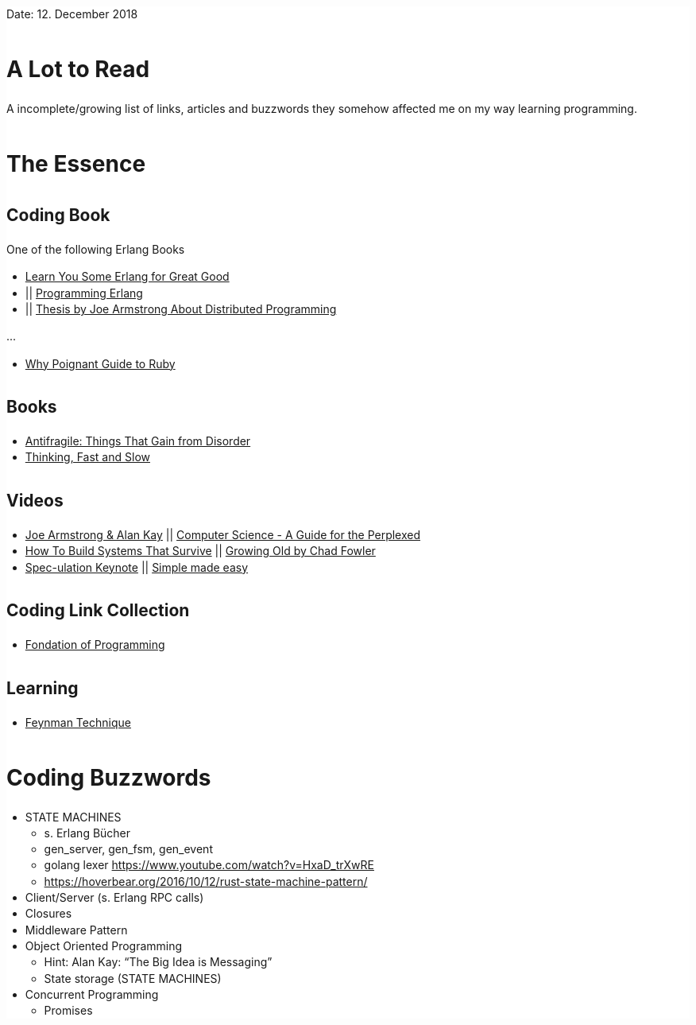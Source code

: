 Date: 12. December 2018

# A Lot to Read

A incomplete/growing list of links, articles and buzzwords they somehow affected me on my way learning programming.

# The Essence

## Coding Book

One of the following Erlang Books

- [Learn You Some Erlang for Great Good](https://learnyousomeerlang.com/)
- || [Programming Erlang](https://www.amazon.de/Programming-Erlang-Concurrent-Pragmatic-Programmers/dp/193778553X)
- || [Thesis by Joe Armstrong About Distributed Programming](http://erlang.org/download/armstrong_thesis_2003.pdf)

...

- [Why Poignant Guide to Ruby](https://poignant.guide/)

## Books

- [Antifragile: Things That Gain from Disorder](https://www.amazon.de/Antifragile-Things-That-Disorder-Incerto/dp/1400067820)
- [Thinking, Fast and Slow](https://www.amazon.de/Thinking-Fast-Slow-Daniel-Kahneman/dp/0141033576)

## Videos

- [Joe Armstrong & Alan Kay](https://www.youtube.com/watch?v=fhOHn9TClXY) || [Computer Science - A Guide for the Perplexed](https://www.youtube.com/watch?v=rmueBVrLKcY)
- [How To Build Systems That Survive](https://www.youtube.com/watch?v=rNQR1HqfEl0) || [Growing Old by Chad Fowler](https://www.youtube.com/watch?v=qH_y45he4-o)
- [Spec-ulation Keynote](https://www.youtube.com/watch?v=oyLBGkS5ICk) || [Simple made easy](https://www.youtube.com/watch?v=34_L7t7fD_U)

## Coding Link Collection

- [Fondation of Programming](https://github.com/jwasham/coding-interview-university)

## Learning

- [Feynman Technique](https://collegeinfogeek.com/feynman-technique/)

# Coding Buzzwords

- STATE MACHINES
  - s. Erlang Bücher
  - gen_server, gen_fsm, gen_event
  - golang lexer https://www.youtube.com/watch?v=HxaD_trXwRE
  - https://hoverbear.org/2016/10/12/rust-state-machine-pattern/
- Client/Server (s. Erlang RPC calls)
- Closures
- Middleware Pattern
- Object Oriented Programming
  - Hint: Alan Kay: “The Big Idea is Messaging”
  - State storage (STATE MACHINES)
- Concurrent Programming
  - Promises